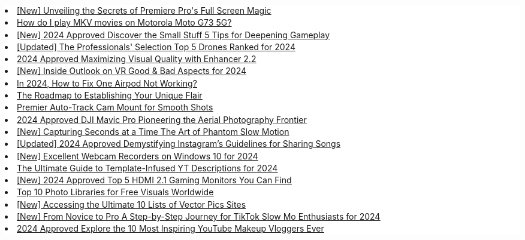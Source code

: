 <li><a href="https://fox-access.techidaily.com/new-unveiling-the-secrets-of-premiere-pros-full-screen-magic/"><u>[New] Unveiling the Secrets of Premiere Pro's Full Screen Magic</u></a></li>
<li><a href="https://phone-solutions.techidaily.com/how-do-i-play-mkv-movies-on-motorola-moto-g73-5g-by-aiseesoft-video-converter-play-mkv-on-android/"><u>How do I play MKV movies on Motorola Moto G73 5G?</u></a></li>
<li><a href="https://article-helps.techidaily.com/new-2024-approved-discover-the-small-stuff-5-tips-for-deepening-gameplay/"><u>[New] 2024 Approved  Discover the Small Stuff  5 Tips for Deepening Gameplay</u></a></li>
<li><a href="https://vp-tips.techidaily.com/updated-the-professionals-selection-top-5-drones-ranked-for-2024/"><u>[Updated] The Professionals' Selection  Top 5 Drones Ranked for 2024</u></a></li>
<li><a href="https://fox-access.techidaily.com/2024-approved-maximizing-visual-quality-with-enhancer-22/"><u>2024 Approved  Maximizing Visual Quality with Enhancer 2.2</u></a></li>
<li><a href="https://fox-access.techidaily.com/new-inside-outlook-on-vr-good-and-bad-aspects-for-2024/"><u>[New] Inside Outlook on VR  Good & Bad Aspects for 2024</u></a></li>
<li><a href="https://fox-access.techidaily.com/in-2024-how-to-fix-one-airpod-not-working/"><u>In 2024, How to Fix One Airpod Not Working?</u></a></li>
<li><a href="https://youtube-clips.techidaily.com/the-roadmap-to-establishing-your-unique-flair/"><u>The Roadmap to Establishing Your Unique Flair</u></a></li>
<li><a href="https://fox-access.techidaily.com/premier-auto-track-cam-mount-for-smooth-shots/"><u>Premier Auto-Track Cam Mount for Smooth Shots</u></a></li>
<li><a href="https://fox-access.techidaily.com/2024-approved-dji-mavic-pro-pioneering-the-aerial-photography-frontier/"><u>2024 Approved  DJI Mavic Pro  Pioneering the Aerial Photography Frontier</u></a></li>
<li><a href="https://fox-access.techidaily.com/new-capturing-seconds-at-a-time-the-art-of-phantom-slow-motion/"><u>[New] Capturing Seconds at a Time  The Art of Phantom Slow Motion</u></a></li>
<li><a href="https://instagram-video-files.techidaily.com/updated-2024-approved-demystifying-instagrams-guidelines-for-sharing-songs/"><u>[Updated] 2024 Approved  Demystifying Instagram’s Guidelines for Sharing Songs</u></a></li>
<li><a href="https://video-capture.techidaily.com/new-excellent-webcam-recorders-on-windows-10-for-2024/"><u>[New] Excellent Webcam Recorders on Windows 10 for 2024</u></a></li>
<li><a href="https://facebook-record-videos.techidaily.com/the-ultimate-guide-to-template-infused-yt-descriptions-for-2024/"><u>The Ultimate Guide to Template-Infused YT Descriptions for 2024</u></a></li>
<li><a href="https://video-screen-grab.techidaily.com/new-2024-approved-top-5-hdmi-21-gaming-monitors-you-can-find/"><u>[New] 2024 Approved  Top 5 HDMI 2.1 Gaming Monitors You Can Find</u></a></li>
<li><a href="https://fox-access.techidaily.com/top-10-photo-libraries-for-free-visuals-worldwide/"><u>Top 10 Photo Libraries for Free Visuals Worldwide</u></a></li>
<li><a href="https://fox-access.techidaily.com/new-accessing-the-ultimate-10-lists-of-vector-pics-sites/"><u>[New] Accessing the Ultimate 10 Lists of Vector Pics Sites</u></a></li>
<li><a href="https://tiktok-videos.techidaily.com/new-from-novice-to-pro-a-step-by-step-journey-for-tiktok-slow-mo-enthusiasts-for-2024/"><u>[New] From Novice to Pro  A Step-by-Step Journey for TikTok Slow Mo Enthusiasts for 2024</u></a></li>
<li><a href="https://youtube-stream.techidaily.com/2024-approved-explore-the-10-most-inspiring-youtube-makeup-vloggers-ever/"><u>2024 Approved  Explore the 10 Most Inspiring YouTube Makeup Vloggers Ever</u></a></li>
</ul></div>
